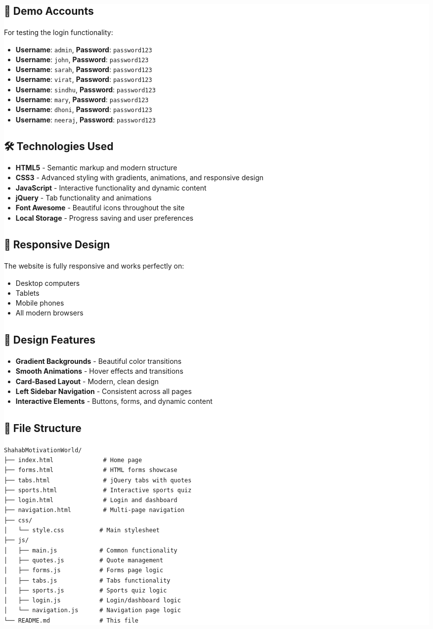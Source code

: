 ## 🚀 Demo Accounts

For testing the login functionality:
- **Username**: `admin`, **Password**: `password123`
- **Username**: `john`, **Password**: `password123`  
- **Username**: `sarah`, **Password**: `password123`
- **Username**: `virat`, **Password**: `password123`
- **Username**: `sindhu`, **Password**: `password123`
- **Username**: `mary`, **Password**: `password123`
- **Username**: `dhoni`, **Password**: `password123`
- **Username**: `neeraj`, **Password**: `password123`

## 🛠️ Technologies Used

- **HTML5** - Semantic markup and modern structure
- **CSS3** - Advanced styling with gradients, animations, and responsive design
- **JavaScript** - Interactive functionality and dynamic content
- **jQuery** - Tab functionality and animations
- **Font Awesome** - Beautiful icons throughout the site
- **Local Storage** - Progress saving and user preferences

## 📱 Responsive Design

The website is fully responsive and works perfectly on:
- Desktop computers
- Tablets
- Mobile phones
- All modern browsers

## 🎨 Design Features

- **Gradient Backgrounds** - Beautiful color transitions
- **Smooth Animations** - Hover effects and transitions
- **Card-Based Layout** - Modern, clean design
- **Left Sidebar Navigation** - Consistent across all pages
- **Interactive Elements** - Buttons, forms, and dynamic content

## 📂 File Structure

```
ShahabMotivationWorld/
├── index.html              # Home page
├── forms.html              # HTML forms showcase
├── tabs.html               # jQuery tabs with quotes
├── sports.html             # Interactive sports quiz
├── login.html              # Login and dashboard
├── navigation.html         # Multi-page navigation
├── css/
│   └── style.css          # Main stylesheet
├── js/
│   ├── main.js            # Common functionality
│   ├── quotes.js          # Quote management
│   ├── forms.js           # Forms page logic
│   ├── tabs.js            # Tabs functionality
│   ├── sports.js          # Sports quiz logic
│   ├── login.js           # Login/dashboard logic
│   └── navigation.js      # Navigation page logic
└── README.md              # This file
```
